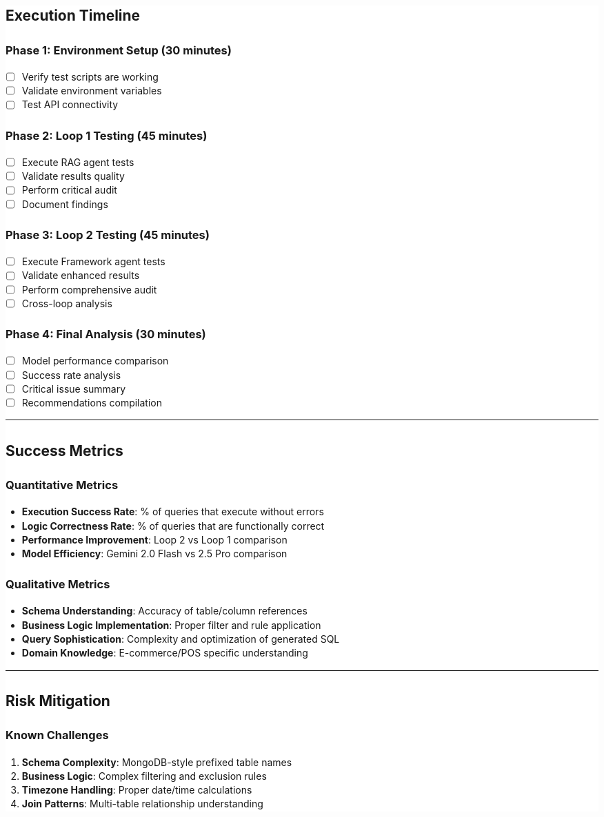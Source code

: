 
## Execution Timeline

### Phase 1: Environment Setup (30 minutes)
- [ ] Verify test scripts are working
- [ ] Validate environment variables
- [ ] Test API connectivity

### Phase 2: Loop 1 Testing (45 minutes)
- [ ] Execute RAG agent tests
- [ ] Validate results quality
- [ ] Perform critical audit
- [ ] Document findings

### Phase 3: Loop 2 Testing (45 minutes)
- [ ] Execute Framework agent tests
- [ ] Validate enhanced results
- [ ] Perform comprehensive audit
- [ ] Cross-loop analysis

### Phase 4: Final Analysis (30 minutes)
- [ ] Model performance comparison
- [ ] Success rate analysis
- [ ] Critical issue summary
- [ ] Recommendations compilation

---

## Success Metrics

### Quantitative Metrics
- **Execution Success Rate**: % of queries that execute without errors
- **Logic Correctness Rate**: % of queries that are functionally correct
- **Performance Improvement**: Loop 2 vs Loop 1 comparison
- **Model Efficiency**: Gemini 2.0 Flash vs 2.5 Pro comparison

### Qualitative Metrics
- **Schema Understanding**: Accuracy of table/column references
- **Business Logic Implementation**: Proper filter and rule application
- **Query Sophistication**: Complexity and optimization of generated SQL
- **Domain Knowledge**: E-commerce/POS specific understanding

---

## Risk Mitigation

### Known Challenges
1. **Schema Complexity**: MongoDB-style prefixed table names
2. **Business Logic**: Complex filtering and exclusion rules
3. **Timezone Handling**: Proper date/time calculations
4. **Join Patterns**: Multi-table relationship understanding
